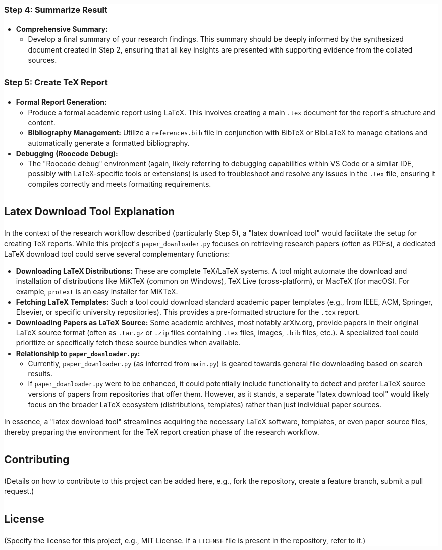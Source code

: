 ### Step 4: Summarize Result

*   **Comprehensive Summary:**
    *   Develop a final summary of your research findings. This summary should be deeply informed by the synthesized document created in Step 2, ensuring that all key insights are presented with supporting evidence from the collated sources.

### Step 5: Create TeX Report

*   **Formal Report Generation:**
    *   Produce a formal academic report using LaTeX. This involves creating a main `.tex` document for the report's structure and content.
    *   **Bibliography Management:** Utilize a `references.bib` file in conjunction with BibTeX or BibLaTeX to manage citations and automatically generate a formatted bibliography.
*   **Debugging (Roocode Debug):**
    *   The "Roocode debug" environment (again, likely referring to debugging capabilities within VS Code or a similar IDE, possibly with LaTeX-specific tools or extensions) is used to troubleshoot and resolve any issues in the `.tex` file, ensuring it compiles correctly and meets formatting requirements.

## Latex Download Tool Explanation

In the context of the research workflow described (particularly Step 5), a "latex download tool" would facilitate the setup for creating TeX reports. While this project's `paper_downloader.py` focuses on retrieving research papers (often as PDFs), a dedicated LaTeX download tool could serve several complementary functions:

*   **Downloading LaTeX Distributions:** These are complete TeX/LaTeX systems. A tool might automate the download and installation of distributions like MiKTeX (common on Windows), TeX Live (cross-platform), or MacTeX (for macOS). For example, `protext` is an easy installer for MiKTeX.
*   **Fetching LaTeX Templates:** Such a tool could download standard academic paper templates (e.g., from IEEE, ACM, Springer, Elsevier, or specific university repositories). This provides a pre-formatted structure for the `.tex` report.
*   **Downloading Papers as LaTeX Source:** Some academic archives, most notably arXiv.org, provide papers in their original LaTeX source format (often as `.tar.gz` or `.zip` files containing `.tex` files, images, `.bib` files, etc.). A specialized tool could prioritize or specifically fetch these source bundles when available.
*   **Relationship to `paper_downloader.py`:**
    *   Currently, `paper_downloader.py` (as inferred from [`main.py`](main.py:1)) is geared towards general file downloading based on search results.
    *   If `paper_downloader.py` were to be enhanced, it could potentially include functionality to detect and prefer LaTeX source versions of papers from repositories that offer them. However, as it stands, a separate "latex download tool" would likely focus on the broader LaTeX ecosystem (distributions, templates) rather than just individual paper sources.

In essence, a "latex download tool" streamlines acquiring the necessary LaTeX software, templates, or even paper source files, thereby preparing the environment for the TeX report creation phase of the research workflow.

## Contributing

(Details on how to contribute to this project can be added here, e.g., fork the repository, create a feature branch, submit a pull request.)

## License

(Specify the license for this project, e.g., MIT License. If a `LICENSE` file is present in the repository, refer to it.)
